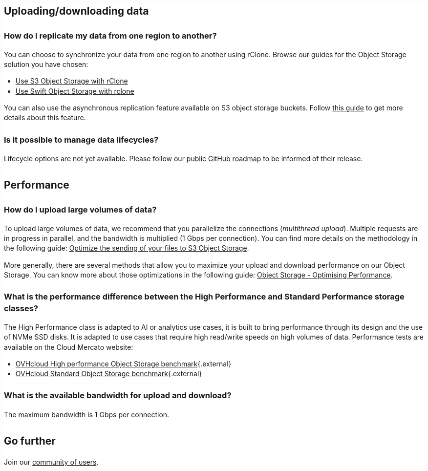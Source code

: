 ## Uploading/downloading data

### How do I replicate my data from one region to another?

You can choose to synchronize your data from one region to another using rClone. Browse our guides for the Object Storage solution you have chosen:

- [Use S3 Object Storage with rClone](/pages/storage_and_backup/object_storage/s3_rclone)
- [Use Swift Object Storage with rclone](/pages/storage_and_backup/object_storage/pcs_sync_rclone_object_storage)

You can also use the asynchronous replication feature available on S3 object storage buckets. Follow [this guide](/pages/storage_and_backup/object_storage/s3_asynchronous_replication) to get more details about this feature.

### Is it possible to manage data lifecycles?

Lifecycle options are not yet available. Please follow our [public GitHub roadmap](https://github.com/orgs/ovh/projects/16/?card_filter_query=label%3A%22object+storage%22) to be informed of their release.

## Performance

### How do I upload large volumes of data?

To upload large volumes of data, we recommend that you parallelize the connections (*multithread upload*). Multiple requests are in progress in parallel, and the bandwidth is multiplied (1 Gbps per connection). You can find more details on the methodology in the following guide: [Optimize the sending of your files to S3 Object Storage](/pages/storage_and_backup/object_storage/s3_optimise_the_sending_of_your_files).

More generally, there are several methods that allow you to maximize your upload and download performance on our Object Storage. You can know more about those optimizations in the following guide: [Object Storage - Optimising Performance](/pages/storage_and_backup/object_storage/s3_performance_optimization).

### What is the performance difference between the High Performance and Standard Performance storage classes?

The High Performance class is adapted to AI or analytics use cases, it is built to bring performance through its design and the use of NVMe SSD disks. It is adapted to use cases that require high read/write speeds on high volumes of data. Performance tests are available on the Cloud Mercato website: 

- [OVHcloud High performance Object Storage benchmark](https://projector.cloud-mercato.com/projects/ovh-high-perf-object-storage-benchmark){.external}
- [OVHcloud Standard Object Storage benchmark](https://projector.cloud-mercato.com/projects/ovhcloud-standard-object-storage-benchmark){.external}

### What is the available bandwidth for upload and download?

The maximum bandwidth is 1 Gbps per connection.

## Go further

Join our [community of users](/links/community).
